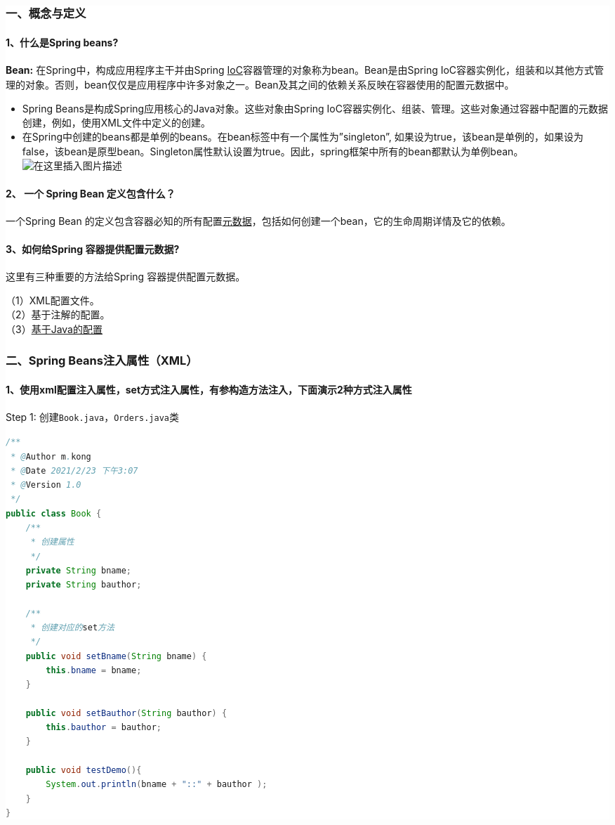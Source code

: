 ### 一、概念与定义

#### 1、什么是Spring beans\?

**Bean:** 在Spring中，构成应用程序主干并由Spring [IoC](https://so.csdn.net/so/search?q=IoC&spm=1001.2101.3001.7020)容器管理的对象称为bean。Bean是由Spring IoC容器实例化，组装和以其他方式管理的对象。否则，bean仅仅是应用程序中许多对象之一。Bean及其之间的依赖关系反映在容器使用的配置元数据中。

- Spring Beans是构成Spring应用核心的Java对象。这些对象由Spring IoC容器实例化、组装、管理。这些对象通过容器中配置的元数据创建，例如，使用XML文件中定义的创建。
- 在Spring中创建的beans都是单例的beans。在bean标签中有一个属性为”singleton”, 如果设为true，该bean是单例的，如果设为false，该bean是原型bean。Singleton属性默认设置为true。因此，spring框架中所有的bean都默认为单例bean。  
  ![在这里插入图片描述](https://img-blog.csdnimg.cn/20210304102748948.png?x-oss-process=image/watermark,type_ZmFuZ3poZW5naGVpdGk,shadow_10,text_aHR0cHM6Ly9ibG9nLmNzZG4ubmV0L3FxXzM1ODQzNTE0,size_16,color_FFFFFF,t_70)

#### 2、 一个 Spring Bean 定义包含什么？

一个Spring Bean 的定义包含容器必知的所有配置[元数据](https://so.csdn.net/so/search?q=%E5%85%83%E6%95%B0%E6%8D%AE&spm=1001.2101.3001.7020)，包括如何创建一个bean，它的生命周期详情及它的依赖。

#### 3、如何给Spring 容器提供配置元数据\?

这里有三种重要的方法给Spring 容器提供配置元数据。

（1）XML配置文件。  
（2）基于注解的配置。  
（3）[基于Java的配置](https://docs.spring.io/spring-framework/docs/5.0.6.RELEASE/spring-framework-reference/core.html#beans-java)

### 二、Spring Beans注入属性（XML）

#### 1、使用xml配置注入属性，set方式注入属性，有参构造方法注入，下面演示2种方式注入属性

Step 1: 创建`Book.java`，`Orders.java`类

```java
/**
 * @Author m.kong
 * @Date 2021/2/23 下午3:07
 * @Version 1.0
 */
public class Book {
    /**
     * 创建属性
     */
    private String bname;
    private String bauthor;

    /**
     * 创建对应的set方法
     */
    public void setBname(String bname) {
        this.bname = bname;
    }

    public void setBauthor(String bauthor) {
        this.bauthor = bauthor;
    }

    public void testDemo(){
        System.out.println(bname + "::" + bauthor );
    }
}

```
